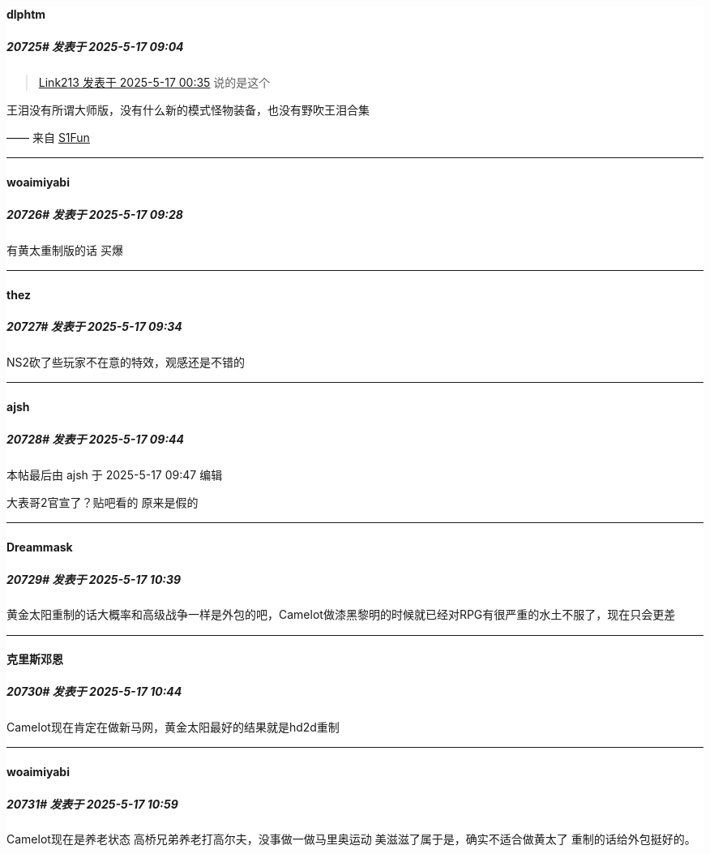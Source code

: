 ####  dlphtm  
##### 20725#       发表于 2025-5-17 09:04

<blockquote><a href="httphttps://stage1st.com/2b/forum.php?mod=redirect&amp;goto=findpost&amp;pid=67823204&amp;ptid=1989188" target="_blank">Link213 发表于 2025-5-17 00:35</a>
说的是这个</blockquote>
王泪没有所谓大师版，没有什么新的模式怪物装备，也没有野吹王泪合集

—— 来自 [S1Fun](https://s1fun.koalcat.com)

*****

####  woaimiyabi  
##### 20726#       发表于 2025-5-17 09:28

有黄太重制版的话 买爆

*****

####  thez  
##### 20727#       发表于 2025-5-17 09:34

NS2砍了些玩家不在意的特效，观感还是不错的


*****

####  ajsh  
##### 20728#       发表于 2025-5-17 09:44

 本帖最后由 ajsh 于 2025-5-17 09:47 编辑 

大表哥2官宣了？贴吧看的
原来是假的

*****

####  Dreammask  
##### 20729#       发表于 2025-5-17 10:39

黄金太阳重制的话大概率和高级战争一样是外包的吧，Camelot做漆黑黎明的时候就已经对RPG有很严重的水土不服了，现在只会更差

*****

####  克里斯邓恩  
##### 20730#       发表于 2025-5-17 10:44

Camelot现在肯定在做新马网，黄金太阳最好的结果就是hd2d重制

*****

####  woaimiyabi  
##### 20731#       发表于 2025-5-17 10:59

Camelot现在是养老状态 高桥兄弟养老打高尔夫，没事做一做马里奥运动 美滋滋了属于是，确实不适合做黄太了 重制的话给外包挺好的。
